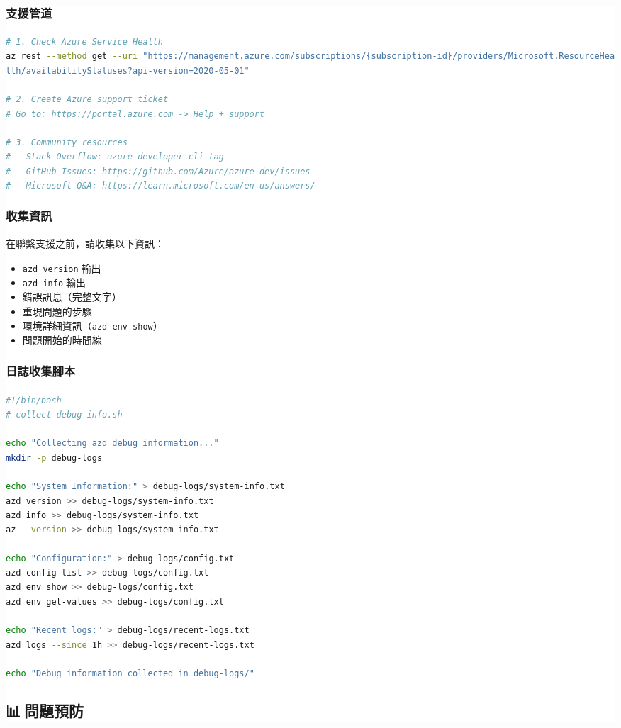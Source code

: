 ### 支援管道
```bash
# 1. Check Azure Service Health
az rest --method get --uri "https://management.azure.com/subscriptions/{subscription-id}/providers/Microsoft.ResourceHealth/availabilityStatuses?api-version=2020-05-01"

# 2. Create Azure support ticket
# Go to: https://portal.azure.com -> Help + support

# 3. Community resources
# - Stack Overflow: azure-developer-cli tag
# - GitHub Issues: https://github.com/Azure/azure-dev/issues
# - Microsoft Q&A: https://learn.microsoft.com/en-us/answers/
```

### 收集資訊
在聯繫支援之前，請收集以下資訊：
- `azd version` 輸出
- `azd info` 輸出
- 錯誤訊息（完整文字）
- 重現問題的步驟
- 環境詳細資訊（`azd env show`）
- 問題開始的時間線

### 日誌收集腳本
```bash
#!/bin/bash
# collect-debug-info.sh

echo "Collecting azd debug information..."
mkdir -p debug-logs

echo "System Information:" > debug-logs/system-info.txt
azd version >> debug-logs/system-info.txt
azd info >> debug-logs/system-info.txt
az --version >> debug-logs/system-info.txt

echo "Configuration:" > debug-logs/config.txt
azd config list >> debug-logs/config.txt
azd env show >> debug-logs/config.txt
azd env get-values >> debug-logs/config.txt

echo "Recent logs:" > debug-logs/recent-logs.txt
azd logs --since 1h >> debug-logs/recent-logs.txt

echo "Debug information collected in debug-logs/"
```

## 📊 問題預防
